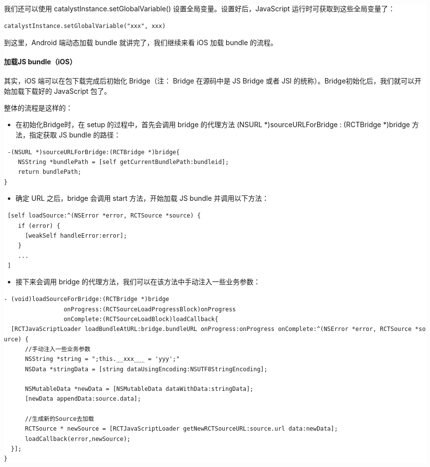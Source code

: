我们还可以使用 catalystInstance.setGlobalVariable() 设置全局变量。设置好后，JavaScript 运行时可获取到这些全局变量了：

```plain
catalystInstance.setGlobalVariable("xxx", xxx)

```

到这里，Android 端动态加载 bundle 就讲完了，我们继续来看 iOS 加载 bundle 的流程。

#### 加载JS bundle（iOS）

其实，iOS 端可以在包下载完成后初始化 Bridge（注： Bridge 在源码中是 JS Bridge 或者 JSI 的统称）。Bridge初始化后，我们就可以开始加载下载好的 JavaScript 包了。

整体的流程是这样的：

- 在初始化Bridge时，在 setup 的过程中，首先会调用 bridge 的代理方法 (NSURL \*)sourceURLForBridge : (RCTBridge \*)bridge 方法，指定获取 JS bundle 的路径：

```plain
 -(NSURL *)sourceURLForBridge:(RCTBridge *)bridge{
    NSString *bundlePath = [self getCurrentBundlePath:bundleid];
    return bundlePath;
}

```

- 确定 URL 之后，bridge 会调用 start 方法，开始加载 JS bundle 并调用以下方法：

```plain
 [self loadSource:^(NSError *error, RCTSource *source) {
    if (error) {
      [weakSelf handleError:error];
    }
    ...
 ]

```

- 接下来会调用 bridge 的代理方法，我们可以在该方法中手动注入一些业务参数：

```plain
- (void)loadSourceForBridge:(RCTBridge *)bridge
                 onProgress:(RCTSourceLoadProgressBlock)onProgress
                 onComplete:(RCTSourceLoadBlock)loadCallback{
  [RCTJavaScriptLoader loadBundleAtURL:bridge.bundleURL onProgress:onProgress onComplete:^(NSError *error, RCTSource *source) {
      //手动注入一些业务参数
      NSString *string = ";this.__xxx___ = 'yyy';"
      NSData *stringData = [string dataUsingEncoding:NSUTF8StringEncoding];

      NSMutableData *newData = [NSMutableData dataWithData:stringData];
      [newData appendData:source.data];

      //生成新的Source去加载
      RCTSource * newSource = [RCTJavaScriptLoader getNewRCTSourceURL:source.url data:newData];
      loadCallback(error,newSource);
  }];
}

```
